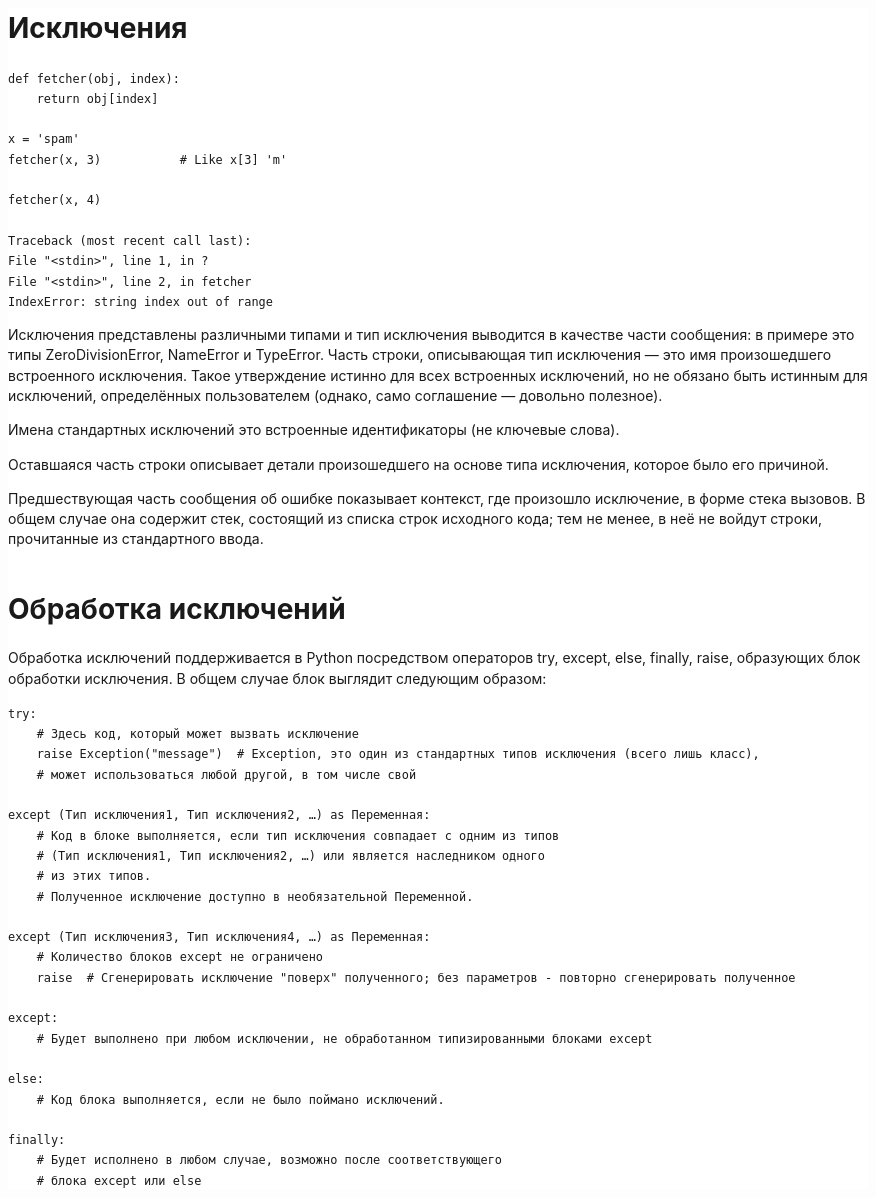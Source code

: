 # Исключения

```
def fetcher(obj, index):
    return obj[index]

x = 'spam'
fetcher(x, 3)           # Like x[3] 'm'

fetcher(x, 4)

Traceback (most recent call last):
File "<stdin>", line 1, in ?
File "<stdin>", line 2, in fetcher
IndexError: string index out of range

```
Исключения представлены различными типами и тип исключения выводится в качестве части сообщения: в примере это типы ZeroDivisionError, NameError и TypeError. Часть строки, описывающая тип исключения — это имя произошедшего встроенного исключения. Такое утверждение истинно для всех встроенных исключений, но не обязано быть истинным для исключений, определённых пользователем (однако, само соглашение — довольно полезное). 

Имена стандартных исключений это встроенные идентификаторы (не ключевые слова).

Оставшаяся часть строки описывает детали произошедшего на основе типа исключения, которое было его причиной.

Предшествующая часть сообщения об ошибке показывает контекст, где произошло исключение, в форме стека вызовов. В общем случае она содержит стек, состоящий из списка строк исходного кода; тем не менее, в неё не войдут строки, прочитанные из стандартного ввода.


# Обработка исключений

Обработка исключений поддерживается в Python посредством операторов try, except, else, finally, raise, образующих блок обработки исключения. В общем случае блок выглядит следующим образом:
```
try:
    # Здесь код, который может вызвать исключение
    raise Exception("message")  # Exception, это один из стандартных типов исключения (всего лишь класс),
    # может использоваться любой другой, в том числе свой

except (Тип исключения1, Тип исключения2, …) as Переменная:
    # Код в блоке выполняется, если тип исключения совпадает с одним из типов
    # (Тип исключения1, Тип исключения2, …) или является наследником одного
    # из этих типов.
    # Полученное исключение доступно в необязательной Переменной.

except (Тип исключения3, Тип исключения4, …) as Переменная:
    # Количество блоков except не ограничено
    raise  # Сгенерировать исключение "поверх" полученного; без параметров - повторно сгенерировать полученное

except:
    # Будет выполнено при любом исключении, не обработанном типизированными блоками except

else:
    # Код блока выполняется, если не было поймано исключений.

finally:
    # Будет исполнено в любом случае, возможно после соответствующего
    # блока except или else
```